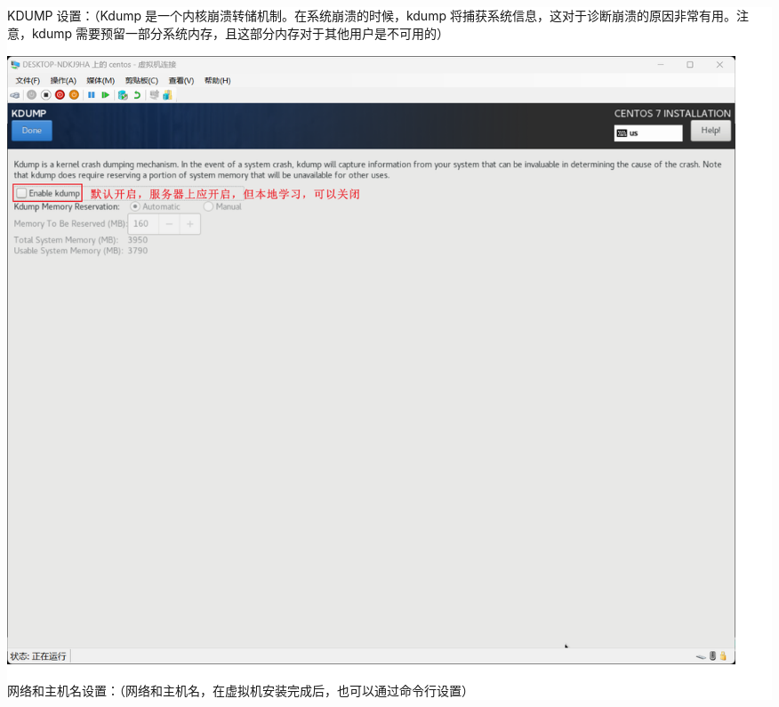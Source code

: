 KDUMP 设置：（Kdump 是一个内核崩溃转储机制。在系统崩溃的时候，kdump 将捕获系统信息，这对于诊断崩溃的原因非常有用。注意，kdump 需要预留一部分系统内存，且这部分内存对于其他用户是不可用的）

<img src="linux/image-20240811154935352.png" alt="image-20240811154935352" style="zoom:80%;" />

网络和主机名设置：（网络和主机名，在虚拟机安装完成后，也可以通过命令行设置）
